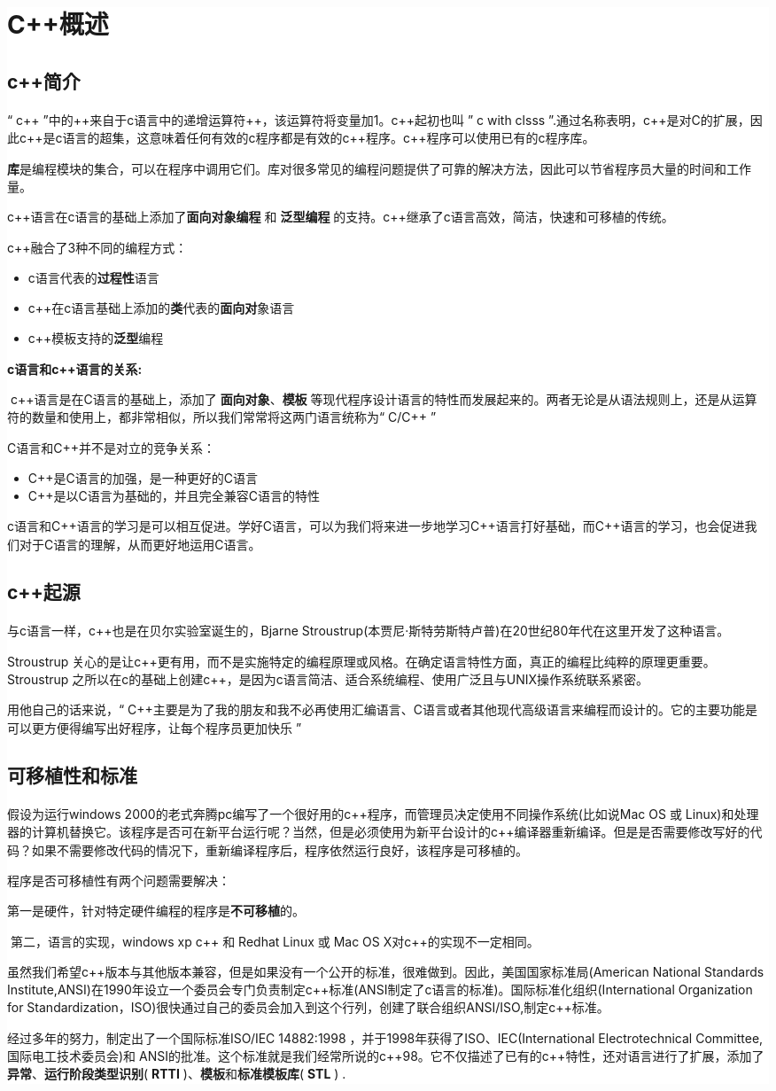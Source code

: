 # C++概述

## c++简介

“ c++ ”中的++来自于c语言中的递增运算符++，该运算符将变量加1。c++起初也叫 ” c with clsss ”.通过名称表明，c++是对C的扩展，因此c++是c语言的超集，这意味着任何有效的c程序都是有效的c++程序。c++程序可以使用已有的c程序库。

**库**是编程模块的集合，可以在程序中调用它们。库对很多常见的编程问题提供了可靠的解决方法，因此可以节省程序员大量的时间和工作量。

c++语言在c语言的基础上添加了**面向对象编程** 和 **泛型编程** 的支持。c++继承了c语言高效，简洁，快速和可移植的传统。

c++融合了3种不同的编程方式：

*   c语言代表的**过程性**语言

*   c++在c语言基础上添加的**类**代表的**面向对**象语言

*   c++模板支持的**泛型**编程

**c语言和c++语言的关系:**

​		c++语言是在C语言的基础上，添加了 **面向对象**、**模板** 等现代程序设计语言的特性而发展起来的。两者无论是从语法规则上，还是从运算符的数量和使用上，都非常相似，所以我们常常将这两门语言统称为“ C/C++ ”

C语言和C++并不是对立的竞争关系：

*   C++是C语言的加强，是一种更好的C语言
*   C++是以C语言为基础的，并且完全兼容C语言的特性

c语言和C++语言的学习是可以相互促进。学好C语言，可以为我们将来进一步地学习C++语言打好基础，而C++语言的学习，也会促进我们对于C语言的理解，从而更好地运用C语言。

## c++起源

与c语言一样，c++也是在贝尔实验室诞生的，Bjarne Stroustrup(本贾尼·斯特劳斯特卢普)在20世纪80年代在这里开发了这种语言。

Stroustrup 关心的是让c++更有用，而不是实施特定的编程原理或风格。在确定语言特性方面，真正的编程比纯粹的原理更重要。Stroustrup 之所以在c的基础上创建c++，是因为c语言简洁、适合系统编程、使用广泛且与UNIX操作系统联系紧密。

用他自己的话来说，“ C++主要是为了我的朋友和我不必再使用汇编语言、C语言或者其他现代高级语言来编程而设计的。它的主要功能是可以更方便得编写出好程序，让每个程序员更加快乐 ”

## 可移植性和标准

假设为运行windows 2000的老式奔腾pc编写了一个很好用的c++程序，而管理员决定使用不同操作系统(比如说Mac OS 或 Linux)和处理器的计算机替换它。该程序是否可在新平台运行呢？当然，但是必须使用为新平台设计的c++编译器重新编译。但是是否需要修改写好的代码？如果不需要修改代码的情况下，重新编译程序后，程序依然运行良好，该程序是可移植的。

程序是否可移植性有两个问题需要解决：

​	第一是硬件，针对特定硬件编程的程序是**不可移植**的。

​	第二，语言的实现，windows xp c++ 和 Redhat Linux 或 Mac OS X对c++的实现不一定相同。

虽然我们希望c++版本与其他版本兼容，但是如果没有一个公开的标准，很难做到。因此，美国国家标准局(American National Standards Institute,ANSI)在1990年设立一个委员会专门负责制定c++标准(ANSI制定了c语言的标准)。国际标准化组织(International Organization for Standardization，ISO)很快通过自己的委员会加入到这个行列，创建了联合组织ANSI/ISO,制定c++标准。

经过多年的努力，制定出了一个国际标准ISO/IEC 14882:1998 ，并于1998年获得了ISO、IEC(International  Electrotechnical Committee,国际电工技术委员会)和 ANSI的批准。这个标准就是我们经常所说的c++98。它不仅描述了已有的c++特性，还对语言进行了扩展，添加了**异常**、**运行阶段类型识别**( **RTTI** )、**模板**和**标准模板库**( **STL** ) .
